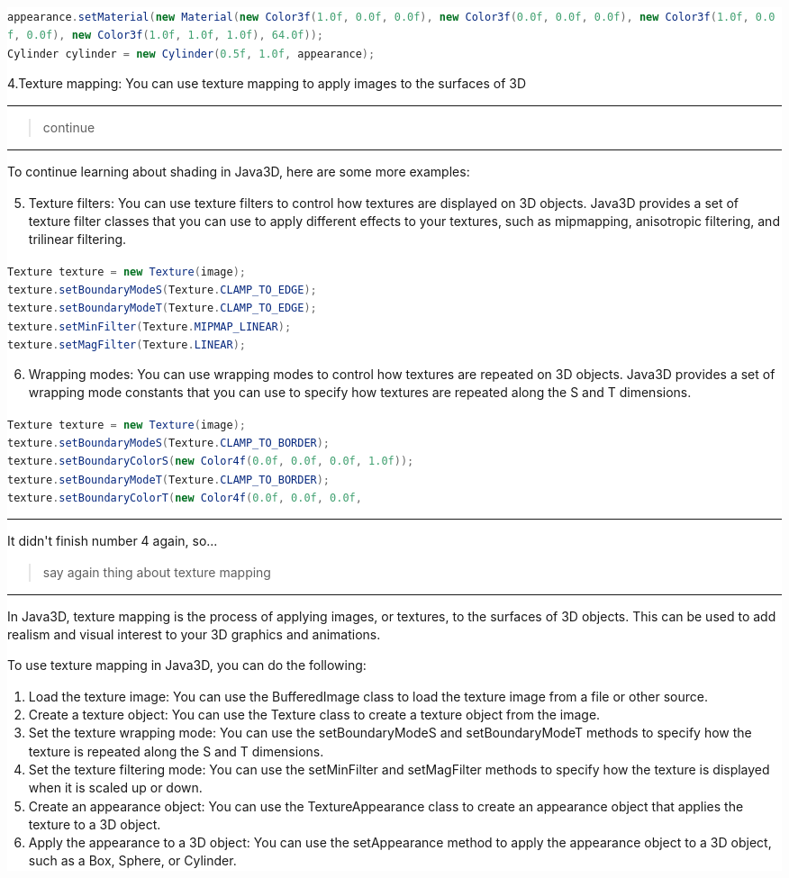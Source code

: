 ```java
appearance.setMaterial(new Material(new Color3f(1.0f, 0.0f, 0.0f), new Color3f(0.0f, 0.0f, 0.0f), new Color3f(1.0f, 0.0f, 0.0f), new Color3f(1.0f, 1.0f, 1.0f), 64.0f));
Cylinder cylinder = new Cylinder(0.5f, 1.0f, appearance);
```
4.Texture mapping: You can use texture mapping to apply images to the surfaces of 3D

---
> continue 
---
To continue learning about shading in Java3D, here are some more examples:

5. Texture filters: You can use texture filters to control how textures are displayed on 3D objects. Java3D provides a set of texture filter classes that you can use to apply different effects to your textures, such as mipmapping, anisotropic filtering, and trilinear filtering.
```java
Texture texture = new Texture(image);
texture.setBoundaryModeS(Texture.CLAMP_TO_EDGE);
texture.setBoundaryModeT(Texture.CLAMP_TO_EDGE);
texture.setMinFilter(Texture.MIPMAP_LINEAR);
texture.setMagFilter(Texture.LINEAR);
```
6. Wrapping modes: You can use wrapping modes to control how textures are repeated on 3D objects. Java3D provides a set of wrapping mode constants that you can use to specify how textures are repeated along the S and T dimensions.
```java
Texture texture = new Texture(image);
texture.setBoundaryModeS(Texture.CLAMP_TO_BORDER);
texture.setBoundaryColorS(new Color4f(0.0f, 0.0f, 0.0f, 1.0f));
texture.setBoundaryModeT(Texture.CLAMP_TO_BORDER);
texture.setBoundaryColorT(new Color4f(0.0f, 0.0f, 0.0f,
```

---
It didn't finish number 4 again, so...
> say again thing about texture mapping 
---
In Java3D, texture mapping is the process of applying images, or textures, to the surfaces of 3D objects. This can be used to add realism and visual interest to your 3D graphics and animations.

To use texture mapping in Java3D, you can do the following:

1. Load the texture image: You can use the BufferedImage class to load the texture image from a file or other source.
2. Create a texture object: You can use the Texture class to create a texture object from the image.
3. Set the texture wrapping mode: You can use the setBoundaryModeS and setBoundaryModeT methods to specify how the texture is repeated along the S and T dimensions.
4. Set the texture filtering mode: You can use the setMinFilter and setMagFilter methods to specify how the texture is displayed when it is scaled up or down.
5. Create an appearance object: You can use the TextureAppearance class to create an appearance object that applies the texture to a 3D object.
6. Apply the appearance to a 3D object: You can use the setAppearance method to apply the appearance object to a 3D object, such as a Box, Sphere, or Cylinder.
